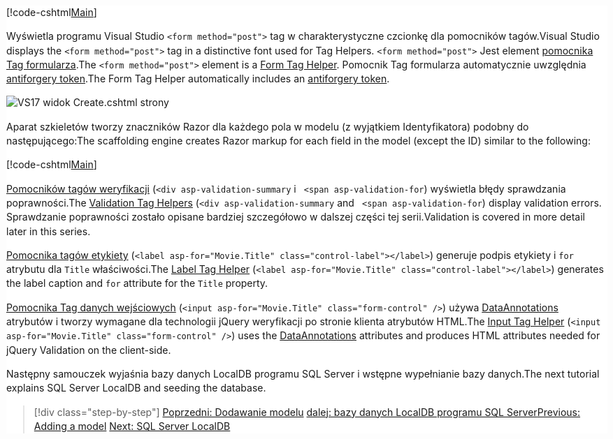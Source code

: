 [!code-cshtml[Main](razor-pages-start/snapshot_sample/RazorPagesMovie/Pages/Movies/Create.cshtml)]

<span data-ttu-id="ba58b-175">Wyświetla programu Visual Studio `<form method="post">` tag w charakterystyczne czcionkę dla pomocników tagów.</span><span class="sxs-lookup"><span data-stu-id="ba58b-175">Visual Studio displays the `<form method="post">` tag in a distinctive font used for Tag Helpers.</span></span> <span data-ttu-id="ba58b-176">`<form method="post">` Jest element [pomocnika Tag formularza](xref:mvc/views/working-with-forms#the-form-tag-helper).</span><span class="sxs-lookup"><span data-stu-id="ba58b-176">The `<form method="post">` element is a [Form Tag Helper](xref:mvc/views/working-with-forms#the-form-tag-helper).</span></span> <span data-ttu-id="ba58b-177">Pomocnik Tag formularza automatycznie uwzględnia [antiforgery token](xref:security/anti-request-forgery).</span><span class="sxs-lookup"><span data-stu-id="ba58b-177">The Form Tag Helper automatically includes an [antiforgery token](xref:security/anti-request-forgery).</span></span>

![VS17 widok Create.cshtml strony](page/_static/th.png)

<span data-ttu-id="ba58b-179">Aparat szkieletów tworzy znaczników Razor dla każdego pola w modelu (z wyjątkiem Identyfikatora) podobny do następującego:</span><span class="sxs-lookup"><span data-stu-id="ba58b-179">The scaffolding engine creates Razor markup for each field in the model (except the ID) similar to the following:</span></span>

[!code-cshtml[Main](razor-pages-start/snapshot_sample/RazorPagesMovie/Pages/Movies/Create.cshtml?range=15-20)]

<span data-ttu-id="ba58b-180">[Pomocników tagów weryfikacji](xref:mvc/views/working-with-forms#the-validation-tag-helpers) (`<div asp-validation-summary` i ` <span asp-validation-for`) wyświetla błędy sprawdzania poprawności.</span><span class="sxs-lookup"><span data-stu-id="ba58b-180">The [Validation Tag Helpers](xref:mvc/views/working-with-forms#the-validation-tag-helpers) (`<div asp-validation-summary` and ` <span asp-validation-for`) display validation errors.</span></span> <span data-ttu-id="ba58b-181">Sprawdzanie poprawności zostało opisane bardziej szczegółowo w dalszej części tej serii.</span><span class="sxs-lookup"><span data-stu-id="ba58b-181">Validation is covered in more detail later in this series.</span></span>

<span data-ttu-id="ba58b-182">[Pomocnika tagów etykiety](xref:mvc/views/working-with-forms#the-label-tag-helper) (`<label asp-for="Movie.Title" class="control-label"></label>`) generuje podpis etykiety i `for` atrybutu dla `Title` właściwości.</span><span class="sxs-lookup"><span data-stu-id="ba58b-182">The [Label Tag Helper](xref:mvc/views/working-with-forms#the-label-tag-helper) (`<label asp-for="Movie.Title" class="control-label"></label>`) generates the label caption and `for` attribute for the `Title` property.</span></span>

<span data-ttu-id="ba58b-183">[Pomocnika Tag danych wejściowych](xref:mvc/views/working-with-forms) (`<input asp-for="Movie.Title" class="form-control" />`) używa [DataAnnotations](https://docs.microsoft.com/aspnet/mvc/overview/older-versions/mvc-music-store/mvc-music-store-part-6) atrybutów i tworzy wymagane dla technologii jQuery weryfikacji po stronie klienta atrybutów HTML.</span><span class="sxs-lookup"><span data-stu-id="ba58b-183">The [Input Tag Helper](xref:mvc/views/working-with-forms) (`<input asp-for="Movie.Title" class="form-control" />`) uses the [DataAnnotations](https://docs.microsoft.com/aspnet/mvc/overview/older-versions/mvc-music-store/mvc-music-store-part-6) attributes and produces HTML attributes needed for jQuery Validation on the client-side.</span></span>

<span data-ttu-id="ba58b-184">Następny samouczek wyjaśnia bazy danych LocalDB programu SQL Server i wstępne wypełnianie bazy danych.</span><span class="sxs-lookup"><span data-stu-id="ba58b-184">The next tutorial explains SQL Server LocalDB and seeding the database.</span></span>

>[!div class="step-by-step"]
<span data-ttu-id="ba58b-185">[Poprzedni: Dodawanie modelu](xref:tutorials/razor-pages/model)
[dalej: bazy danych LocalDB programu SQL Server](xref:tutorials/razor-pages/sql)</span><span class="sxs-lookup"><span data-stu-id="ba58b-185">[Previous: Adding a model](xref:tutorials/razor-pages/model)
[Next: SQL Server LocalDB](xref:tutorials/razor-pages/sql)</span></span>
